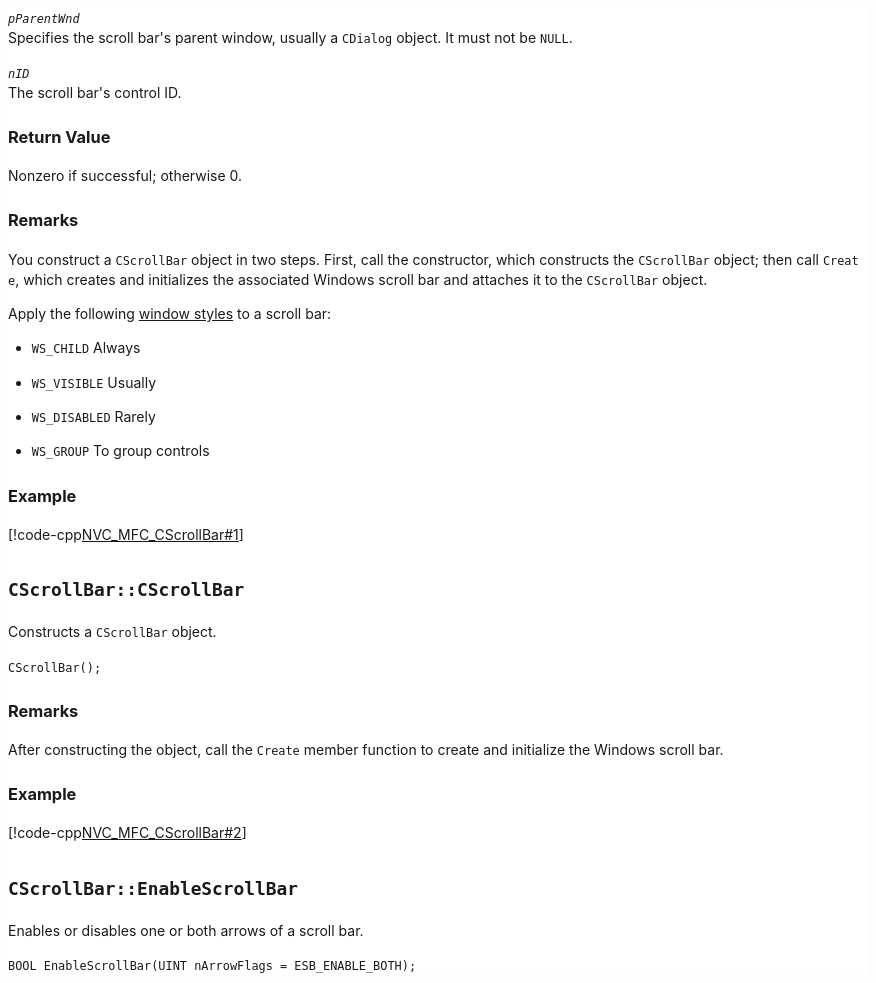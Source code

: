 *`pParentWnd`*\
Specifies the scroll bar's parent window, usually a `CDialog` object. It must not be `NULL`.

*`nID`*\
The scroll bar's control ID.

### Return Value

Nonzero if successful; otherwise 0.

### Remarks

You construct a `CScrollBar` object in two steps. First, call the constructor, which constructs the `CScrollBar` object; then call `Create`, which creates and initializes the associated Windows scroll bar and attaches it to the `CScrollBar` object.

Apply the following [window styles](../../mfc/reference/styles-used-by-mfc.md#window-styles) to a scroll bar:

- `WS_CHILD` Always

- `WS_VISIBLE` Usually

- `WS_DISABLED` Rarely

- `WS_GROUP` To group controls

### Example

[!code-cpp[NVC_MFC_CScrollBar#1](../../mfc/reference/codesnippet/cpp/cscrollbar-class_1.cpp)]

## <a name="cscrollbar"></a> `CScrollBar::CScrollBar`

Constructs a `CScrollBar` object.

```
CScrollBar();
```

### Remarks

After constructing the object, call the `Create` member function to create and initialize the Windows scroll bar.

### Example

[!code-cpp[NVC_MFC_CScrollBar#2](../../mfc/reference/codesnippet/cpp/cscrollbar-class_2.h)]

## <a name="enablescrollbar"></a> `CScrollBar::EnableScrollBar`

Enables or disables one or both arrows of a scroll bar.

```
BOOL EnableScrollBar(UINT nArrowFlags = ESB_ENABLE_BOTH);
```
